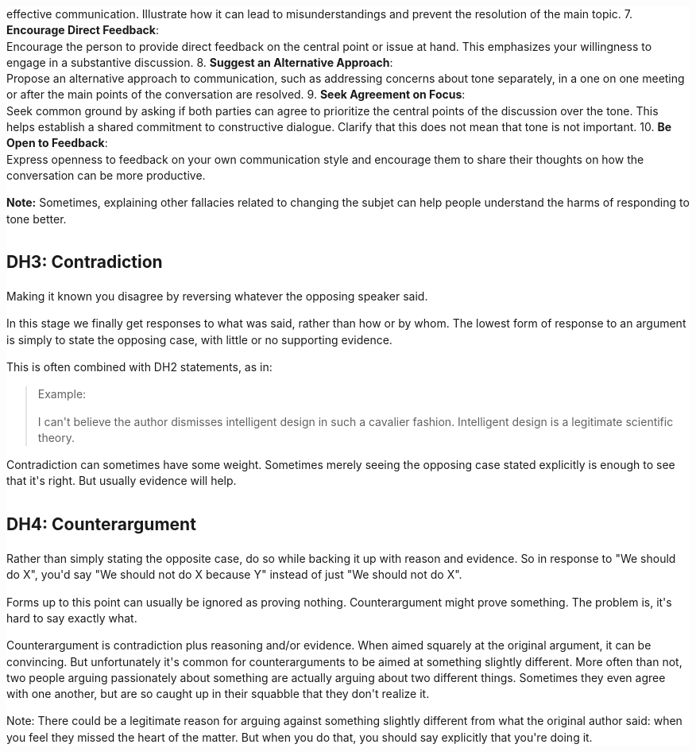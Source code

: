    effective communication. Illustrate how it can lead to misunderstandings and prevent
   the resolution of the main topic.
7. **Encourage Direct Feedback**:<br/> Encourage the person to provide direct feedback on
   the central point or issue at hand. This emphasizes your willingness to engage in
   a substantive discussion.
8. **Suggest an Alternative Approach**:<br/> Propose an alternative approach to
   communication, such as addressing concerns about tone separately, in a one on one
   meeting or after the main points of the conversation are resolved.
9. **Seek Agreement on Focus**:<br/> Seek common ground by asking if both parties can
   agree to prioritize the central points of the discussion over the tone. This helps
   establish a shared commitment to constructive dialogue. Clarify that this does not mean
   that tone is not important.
10. **Be Open to Feedback**:<br/> Express openness to feedback on your own communication
   style and encourage them to share their thoughts on how the conversation can be more
   productive.

**Note:** Sometimes, explaining other fallacies related to changing the subjet can help people
understand the harms of responding to tone better.

## DH3: Contradiction
Making it known you disagree by reversing whatever the opposing speaker said.

In this stage we finally get responses to what was said, rather than how or by whom. The
lowest form of response to an argument is simply to state the opposing case, with little
or no supporting evidence.

This is often combined with DH2 statements, as in:

> Example:
>
> I can't believe the author dismisses intelligent design in such a cavalier fashion. Intelligent design is a legitimate scientific theory. 

Contradiction can sometimes have some weight. Sometimes merely seeing the opposing case
stated explicitly is enough to see that it's right. But usually evidence will help.

## DH4: Counterargument
Rather than simply stating the opposite case, do so while backing it up with reason and
evidence. So in response to "We should do X", you'd say "We should not do X because Y"
instead of just "We should not do X".

Forms up to this point can usually be ignored as proving nothing. Counterargument might
prove something. The problem is, it's hard to say exactly what.

Counterargument is contradiction plus reasoning and/or evidence. When aimed squarely at
the original argument, it can be convincing. But unfortunately it's common for
counterarguments to be aimed at something slightly different. More often than not, two
people arguing passionately about something are actually arguing about two different
things. Sometimes they even agree with one another, but are so caught up in their squabble
that they don't realize it.

Note: There could be a legitimate reason for arguing against something slightly different
from what the original author said: when you feel they missed the heart of the matter.
But when you do that, you should say explicitly that you're doing it.
